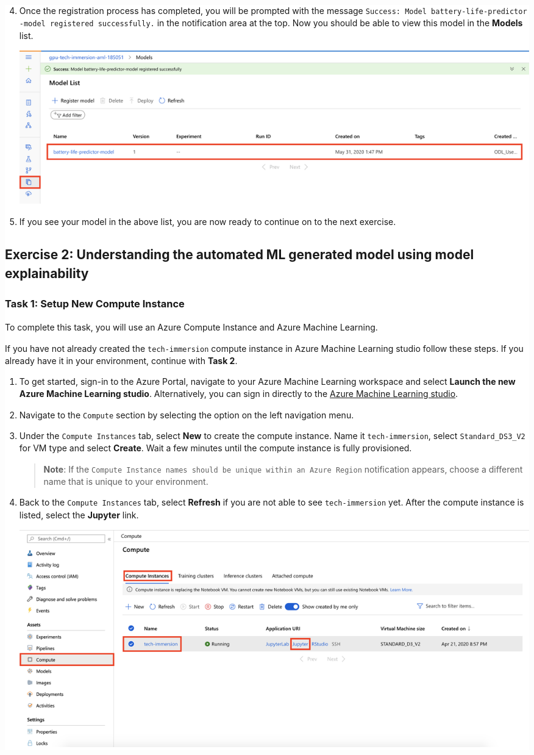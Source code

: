 4. Once the registration process has completed, you will be prompted with the message `Success: Model battery-life-predictor-model registered successfully.` in the notification area at the top. Now you should be able to view this model in the **Models** list.

   ![Viewing the list of models in the Azure Machine Learning workspace](media/035-automl-registered-model.png)

5. If you see your model in the above list, you are now ready to continue on to the next exercise.

## Exercise 2: Understanding the automated ML generated model using model explainability

### Task 1: Setup New Compute Instance

To complete this task, you will use an Azure Compute Instance and Azure Machine Learning.

If you have not already created the `tech-immersion` compute instance in Azure Machine Learning studio follow these steps. If you already have it in your environment, continue with **Task 2**.

1. To get started, sign-in to the Azure Portal, navigate to your Azure Machine Learning workspace and select **Launch the new Azure Machine Learning studio**. Alternatively, you can sign in directly to the [Azure Machine Learning studio](https://ml.azure.com).

2. Navigate to the `Compute` section by selecting the option on the left navigation menu.

3. Under the `Compute Instances` tab, select **New** to create the compute instance. Name it `tech-immersion`, select `Standard_DS3_V2` for VM type and select **Create**. Wait a few minutes until the compute instance is fully provisioned.

    > **Note**: If the `Compute Instance names should be unique within an Azure Region` notification appears, choose a different name that is unique to your environment.

4. Back to the `Compute Instances` tab, select **Refresh** if you are not able to see `tech-immersion` yet. After the compute instance is listed, select the **Jupyter** link.

   ![Open NotebookVM](media/212-OpenNotebookVM.png)